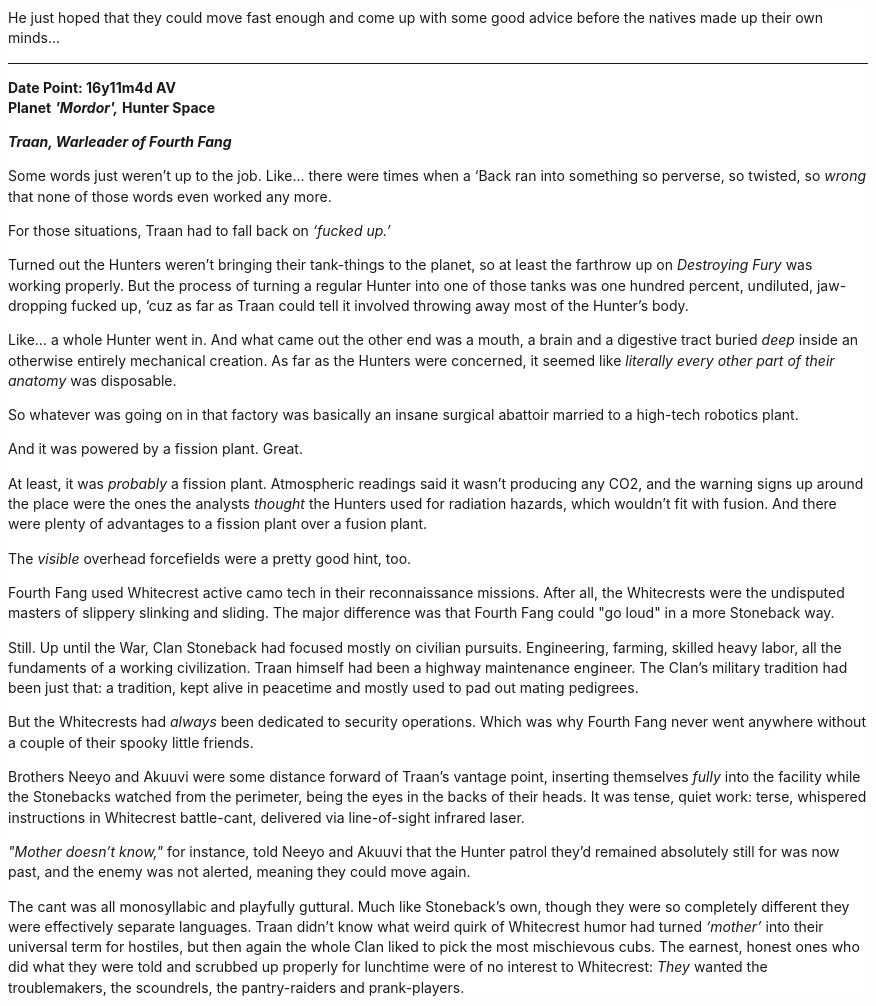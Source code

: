 He just hoped that they could move fast enough and come up with some good advice before the natives made up their own minds...

---

**Date Point: 16y11m4d AV**   
**Planet** ***'Mordor',*** **Hunter Space**

***Traan, Warleader of Fourth Fang***

Some words just weren’t up to the job. Like… there were times when a ‘Back ran into something so perverse, so twisted, so *wrong* that none of those words even worked any more.

For those situations, Traan had to fall back on *‘fucked up.’*

Turned out the Hunters weren’t bringing their tank-things to the planet, so at least the farthrow up on *Destroying Fury*  was working properly. But the process of turning a regular Hunter into one of those tanks was one hundred percent, undiluted, jaw-dropping fucked up, ‘cuz as far as Traan could tell it involved throwing away most of the Hunter’s body.

Like… a whole Hunter went in. And what came out the other end was a mouth, a brain and a digestive tract buried *deep* inside an otherwise entirely mechanical creation. As far as the Hunters were concerned, it seemed like *literally every other part of their anatomy* was disposable.

So whatever was going on in that factory was basically an insane surgical abattoir married to a high-tech robotics plant.

And it was powered by a fission plant. Great.

At least, it was *probably* a fission plant. Atmospheric readings said it wasn’t producing any CO2, and the warning signs up around the place were the ones the analysts *thought* the Hunters used for radiation hazards, which wouldn’t fit with fusion. And there were plenty of advantages to a fission plant over a fusion plant.

The *visible* overhead forcefields were a pretty good hint, too.

Fourth Fang used Whitecrest active camo tech in their reconnaissance missions. After all, the Whitecrests were the undisputed masters of slippery slinking and sliding. The major difference was that Fourth Fang could "go loud" in a more Stoneback way.

Still. Up until the War, Clan Stoneback had focused mostly on civilian pursuits. Engineering, farming, skilled heavy labor, all the fundaments of a working civilization. Traan himself had been a highway maintenance engineer. The Clan’s military tradition had been just that: a tradition, kept alive in peacetime and mostly used to pad out mating pedigrees.

But the Whitecrests had *always* been dedicated to security operations. Which was why Fourth Fang never went anywhere without a couple of their spooky little friends.

Brothers Neeyo and Akuuvi were some distance forward of Traan’s vantage point, inserting themselves *fully* into the facility while the Stonebacks watched from the perimeter, being the eyes in the backs of their heads. It was tense, quiet work: terse, whispered instructions in Whitecrest battle-cant, delivered via line-of-sight infrared laser.

*"Mother doesn’t know,"* for instance, told Neeyo and Akuuvi that the Hunter patrol they’d remained absolutely still for was now past, and the enemy was not alerted, meaning they could move again.

The cant was all monosyllabic and playfully guttural. Much like Stoneback’s own, though they were so completely different they were effectively separate languages. Traan didn’t know what weird quirk of Whitecrest humor had turned *‘mother’* into their universal term for hostiles, but then again the whole Clan liked to pick the most mischievous cubs. The earnest, honest ones who did what they were told and scrubbed up properly for lunchtime were of no interest to Whitecrest: *They* wanted the troublemakers, the scoundrels, the pantry-raiders and prank-players.
